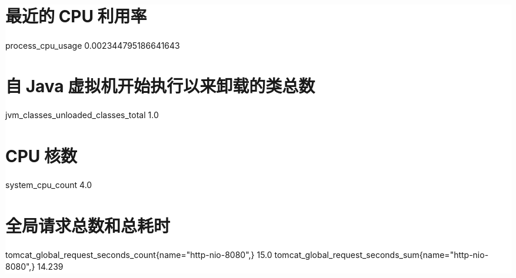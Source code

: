 # 最近的 CPU 利用率
process_cpu_usage 0.002344795186641643
# 自 Java 虚拟机开始执行以来卸载的类总数
jvm_classes_unloaded_classes_total 1.0
# CPU 核数
system_cpu_count 4.0
# 全局请求总数和总耗时
tomcat_global_request_seconds_count{name="http-nio-8080",} 15.0
tomcat_global_request_seconds_sum{name="http-nio-8080",} 14.239